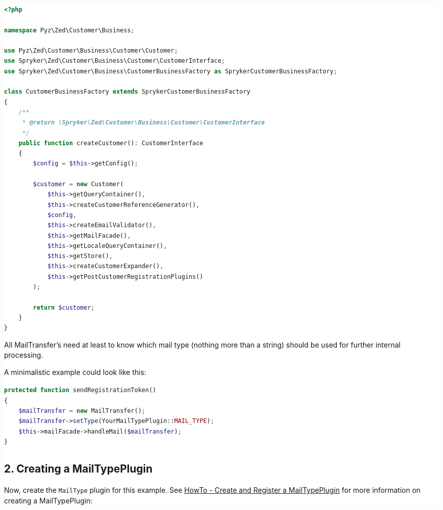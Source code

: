 ```php
<?php

namespace Pyz\Zed\Customer\Business;

use Pyz\Zed\Customer\Business\Customer\Customer;
use Spryker\Zed\Customer\Business\Customer\CustomerInterface;
use Spryker\Zed\Customer\Business\CustomerBusinessFactory as SprykerCustomerBusinessFactory;

class CustomerBusinessFactory extends SprykerCustomerBusinessFactory
{
    /**
     * @return \Spryker\Zed\Customer\Business\Customer\CustomerInterface
     */
    public function createCustomer(): CustomerInterface
    {
        $config = $this->getConfig();

        $customer = new Customer(
            $this->getQueryContainer(),
            $this->createCustomerReferenceGenerator(),
            $config,
            $this->createEmailValidator(),
            $this->getMailFacade(),
            $this->getLocaleQueryContainer(),
            $this->getStore(),
            $this->createCustomerExpander(),
            $this->getPostCustomerRegistrationPlugins()
        );

        return $customer;
    }
}
```

All MailTransfer’s need at least to know which mail type (nothing more than a string) should be used for further internal processing.

A minimalistic example could look like this:

```php
protected function sendRegistrationToken() 
{
    $mailTransfer = new MailTransfer();
    $mailTransfer->setType(YourMailTypePlugin::MAIL_TYPE);
    $this->mailFacade->handleMail($mailTransfer);
}
```
## 2. Creating a MailTypePlugin

Now, create the `MailType` plugin for this example. See [HowTo - Create and Register a MailTypePlugin](/docs/scos/dev/tutorials/202001.0/howtos/howto-create-and-register-a-mailtypeplugin.html) for more information on creating a MailTypePlugin:
